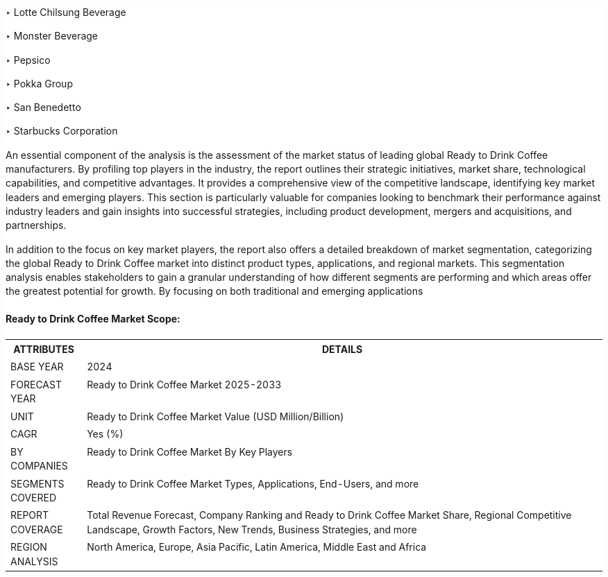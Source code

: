 ‣ Lotte Chilsung Beverage

‣ Monster Beverage

‣ Pepsico

‣ Pokka Group

‣ San Benedetto

‣ Starbucks Corporation

An essential component of the analysis is the assessment of the market status of leading global Ready to Drink Coffee manufacturers. By profiling top players in the industry, the report outlines their strategic initiatives, market share, technological capabilities, and competitive advantages. It provides a comprehensive view of the competitive landscape, identifying key market leaders and emerging players. This section is particularly valuable for companies looking to benchmark their performance against industry leaders and gain insights into successful strategies, including product development, mergers and acquisitions, and partnerships.

In addition to the focus on key market players, the report also offers a detailed breakdown of market segmentation, categorizing the global Ready to Drink Coffee market into distinct product types, applications, and regional markets. This segmentation analysis enables stakeholders to gain a granular understanding of how different segments are performing and which areas offer the greatest potential for growth. By focusing on both traditional and emerging applications

<h4>Ready to Drink Coffee Market Scope:</h4>
<table>
<tr>
<th>ATTRIBUTES</th>
<th>DETAILS</th>
</tr>
<tr>
<td>BASE YEAR</td>
<td>2024</td>
</tr>
<tr>
<td>FORECAST YEAR</td>
<td>Ready to Drink Coffee Market 2025-2033</td>
</tr>
<tr>
<td>UNIT</td>
<td>Ready to Drink Coffee Market Value (USD Million/Billion)</td>
<tr>
<td>CAGR</td>
<td>Yes (%)</td>
</tr>
</tr>
<tr>
<td>BY COMPANIES</td>
<td>Ready to Drink Coffee Market By Key Players</td>
</tr>
<tr>
<td>SEGMENTS COVERED</td>
<td>Ready to Drink Coffee Market Types, Applications, End-Users, and more</td>
</tr>
<tr>
<td>REPORT COVERAGE</td>
<td>Total Revenue Forecast, Company Ranking and Ready to Drink Coffee Market Share, Regional Competitive Landscape, Growth Factors, New Trends, Business Strategies, and more</td>
</tr>
<tr>
<td>REGION ANALYSIS</td>
<td>North America, Europe, Asia Pacific, Latin America, Middle East and Africa</td>
</tr>
</table>
